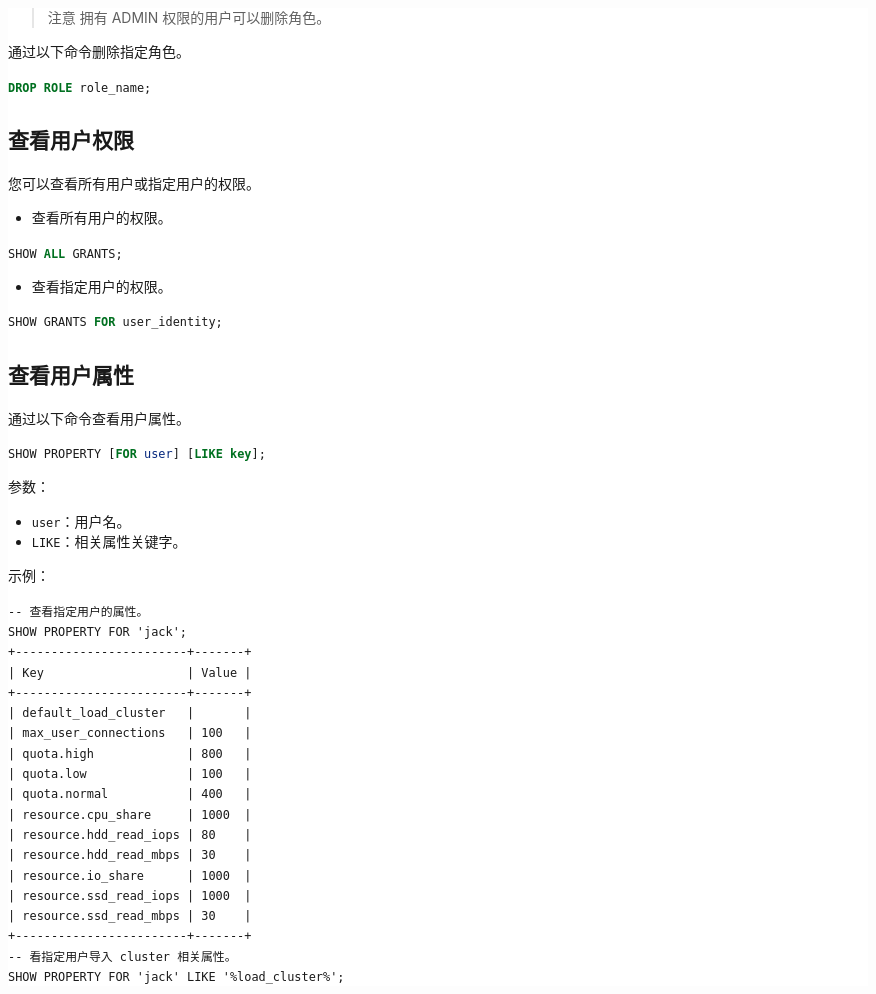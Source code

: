 > 注意
> 拥有 ADMIN 权限的用户可以删除角色。

通过以下命令删除指定角色。

```sql
DROP ROLE role_name;
```

## 查看用户权限

您可以查看所有用户或指定用户的权限。

* 查看所有用户的权限。

```sql
SHOW ALL GRANTS;
```

* 查看指定用户的权限。

```sql
SHOW GRANTS FOR user_identity;
```

## 查看用户属性

通过以下命令查看用户属性。

```sql
SHOW PROPERTY [FOR user] [LIKE key];
```

参数：

* `user`：用户名。
* `LIKE`：相关属性关键字。

示例：

```plain text
-- 查看指定用户的属性。
SHOW PROPERTY FOR 'jack';
+------------------------+-------+
| Key                    | Value |
+------------------------+-------+
| default_load_cluster   |       |
| max_user_connections   | 100   |
| quota.high             | 800   |
| quota.low              | 100   |
| quota.normal           | 400   |
| resource.cpu_share     | 1000  |
| resource.hdd_read_iops | 80    |
| resource.hdd_read_mbps | 30    |
| resource.io_share      | 1000  |
| resource.ssd_read_iops | 1000  |
| resource.ssd_read_mbps | 30    |
+------------------------+-------+
-- 看指定用户导入 cluster 相关属性。
SHOW PROPERTY FOR 'jack' LIKE '%load_cluster%';
```
